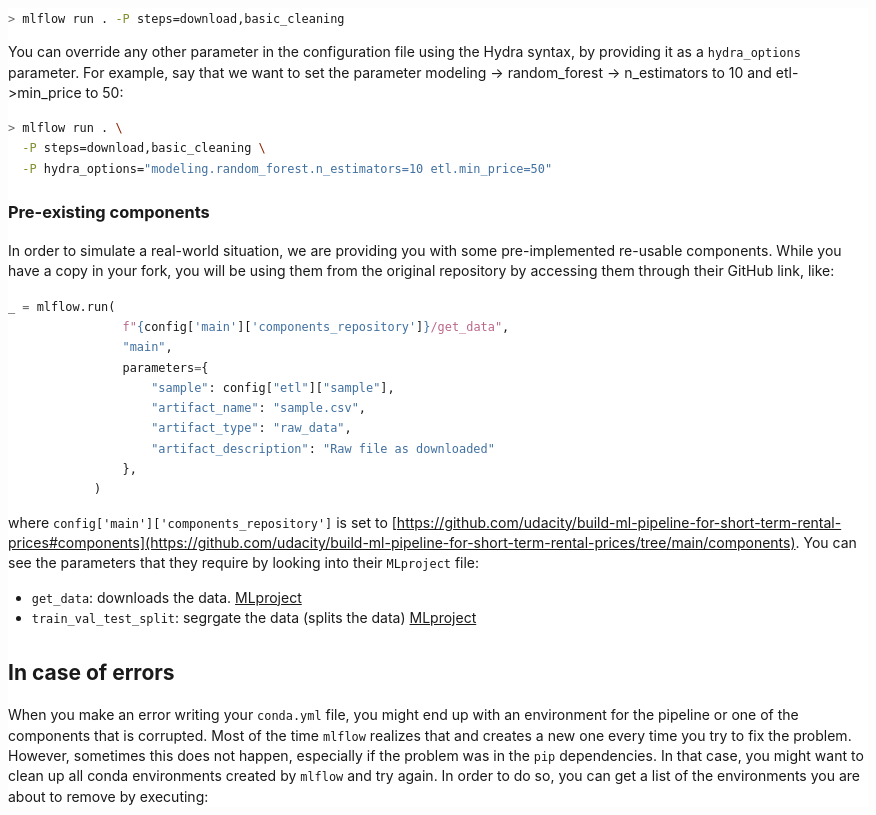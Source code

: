 ```bash
> mlflow run . -P steps=download,basic_cleaning
```

You can override any other parameter in the configuration file using the Hydra syntax, by
providing it as a `hydra_options` parameter. For example, say that we want to set the parameter
modeling -> random_forest -> n_estimators to 10 and etl->min_price to 50:

```bash
> mlflow run . \
  -P steps=download,basic_cleaning \
  -P hydra_options="modeling.random_forest.n_estimators=10 etl.min_price=50"
```

### Pre-existing components

In order to simulate a real-world situation, we are providing you with some pre-implemented
re-usable components. While you have a copy in your fork, you will be using them from the original
repository by accessing them through their GitHub link, like:

```python
_ = mlflow.run(
                f"{config['main']['components_repository']}/get_data",
                "main",
                parameters={
                    "sample": config["etl"]["sample"],
                    "artifact_name": "sample.csv",
                    "artifact_type": "raw_data",
                    "artifact_description": "Raw file as downloaded"
                },
            )
```

where `config['main']['components_repository']` is set to
[https://github.com/udacity/build-ml-pipeline-for-short-term-rental-prices#components](https://github.com/udacity/build-ml-pipeline-for-short-term-rental-prices/tree/main/components).
You can see the parameters that they require by looking into their `MLproject` file:

- `get_data`: downloads the data. [MLproject](https://github.com/udacity/build-ml-pipeline-for-short-term-rental-prices/blob/main/components/get_data/MLproject)
- `train_val_test_split`: segrgate the data (splits the data) [MLproject](https://github.com/udacity/build-ml-pipeline-for-short-term-rental-prices/blob/main/components/train_val_test_split/MLproject)

## In case of errors

When you make an error writing your `conda.yml` file, you might end up with an environment for the pipeline or one
of the components that is corrupted. Most of the time `mlflow` realizes that and creates a new one every time you try
to fix the problem. However, sometimes this does not happen, especially if the problem was in the `pip` dependencies.
In that case, you might want to clean up all conda environments created by `mlflow` and try again. In order to do so,
you can get a list of the environments you are about to remove by executing:
